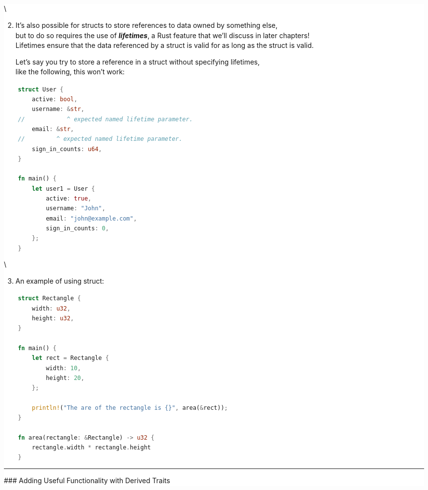\

2.  It’s also possible for structs to store references to data owned by something else,\
    but to do so requires the use of ___lifetimes___, a Rust feature that we’ll discuss in later chapters!\
    Lifetimes ensure that the data referenced by a struct is valid for as long as the struct is valid.

    Let’s say you try to store a reference in a struct without specifying lifetimes,\
    like the following, this won’t work:
```rust
    struct User {
        active: bool,
        username: &str,
    //            ^ expected named lifetime parameter.
        email: &str,
    //         ^ expected named lifetime parameter.
        sign_in_counts: u64,
    }

    fn main() {
        let user1 = User {
            active: true,
            username: "John",
            email: "john@example.com",
            sign_in_counts: 0,
        };
    }
```
\

3.  An example of using struct:
```rust
    struct Rectangle {
        width: u32,
        height: u32,
    }

    fn main() {
        let rect = Rectangle {
            width: 10,
            height: 20,
        };

        println!("The are of the rectangle is {}", area(&rect));
    }

    fn area(rectangle: &Rectangle) -> u32 {
        rectangle.width * rectangle.height
    }
```

<hr/>
### Adding Useful Functionality with Derived Traits
